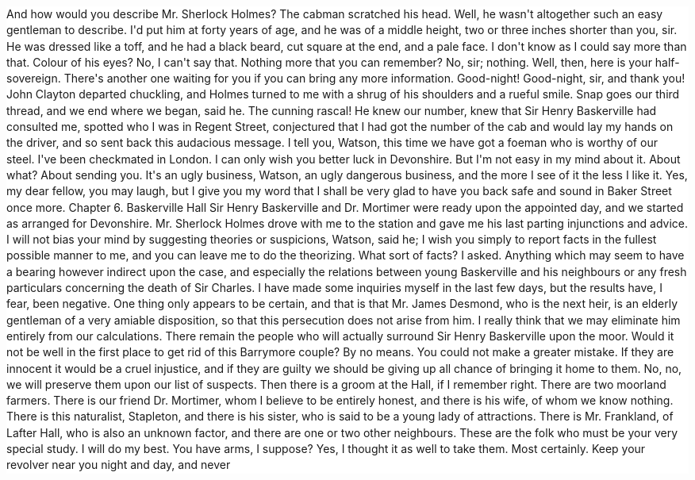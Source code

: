 And how would you describe Mr. Sherlock Holmes? 
The cabman scratched his head. Well, he wasn't altogether such an easy
gentleman to describe. I'd put him at forty years of age, and he was
of a middle height, two or three inches shorter than you, sir. He was
dressed like a toff, and he had a black beard, cut square at the end,
and a pale face. I don't know as I could say more than that. 
Colour of his eyes? 
No, I can't say that. 
Nothing more that you can remember? 
No, sir; nothing. 
Well, then, here is your half-sovereign. There's another one waiting
for you if you can bring any more information. Good-night! 
Good-night, sir, and thank you! 
John Clayton departed chuckling, and Holmes turned to me with a shrug of
his shoulders and a rueful smile. 
Snap goes our third thread, and we end where we began, said he. The
cunning rascal! He knew our number, knew that Sir Henry Baskerville had
consulted me, spotted who I was in Regent Street, conjectured that I had
got the number of the cab and would lay my hands on the driver, and so
sent back this audacious message. I tell you, Watson, this time we have
got a foeman who is worthy of our steel. I've been checkmated in London.
I can only wish you better luck in Devonshire. But I'm not easy in my
mind about it. 
About what? 
About sending you. It's an ugly business, Watson, an ugly dangerous
business, and the more I see of it the less I like it. Yes, my dear
fellow, you may laugh, but I give you my word that I shall be very glad
to have you back safe and sound in Baker Street once more. 
Chapter 6. Baskerville Hall 
Sir Henry Baskerville and Dr. Mortimer were ready upon the appointed
day, and we started as arranged for Devonshire. Mr. Sherlock Holmes
drove with me to the station and gave me his last parting injunctions
and advice. 
I will not bias your mind by suggesting theories or suspicions,
Watson, said he; I wish you simply to report facts in the fullest
possible manner to me, and you can leave me to do the theorizing. 
What sort of facts? I asked. 
Anything which may seem to have a bearing however indirect upon the
case, and especially the relations between young Baskerville and his
neighbours or any fresh particulars concerning the death of Sir Charles.
I have made some inquiries myself in the last few days, but the results
have, I fear, been negative. One thing only appears to be certain, and
that is that Mr. James Desmond, who is the next heir, is an elderly
gentleman of a very amiable disposition, so that this persecution does
not arise from him. I really think that we may eliminate him entirely
from our calculations. There remain the people who will actually
surround Sir Henry Baskerville upon the moor. 
Would it not be well in the first place to get rid of this Barrymore
couple? 
By no means. You could not make a greater mistake. If they are innocent
it would be a cruel injustice, and if they are guilty we should be
giving up all chance of bringing it home to them. No, no, we will
preserve them upon our list of suspects. Then there is a groom at the
Hall, if I remember right. There are two moorland farmers. There is our
friend Dr. Mortimer, whom I believe to be entirely honest, and there is
his wife, of whom we know nothing. There is this naturalist, Stapleton,
and there is his sister, who is said to be a young lady of attractions.
There is Mr. Frankland, of Lafter Hall, who is also an unknown factor,
and there are one or two other neighbours. These are the folk who must
be your very special study. 
I will do my best. 
You have arms, I suppose? 
Yes, I thought it as well to take them. 
Most certainly. Keep your revolver near you night and day, and never